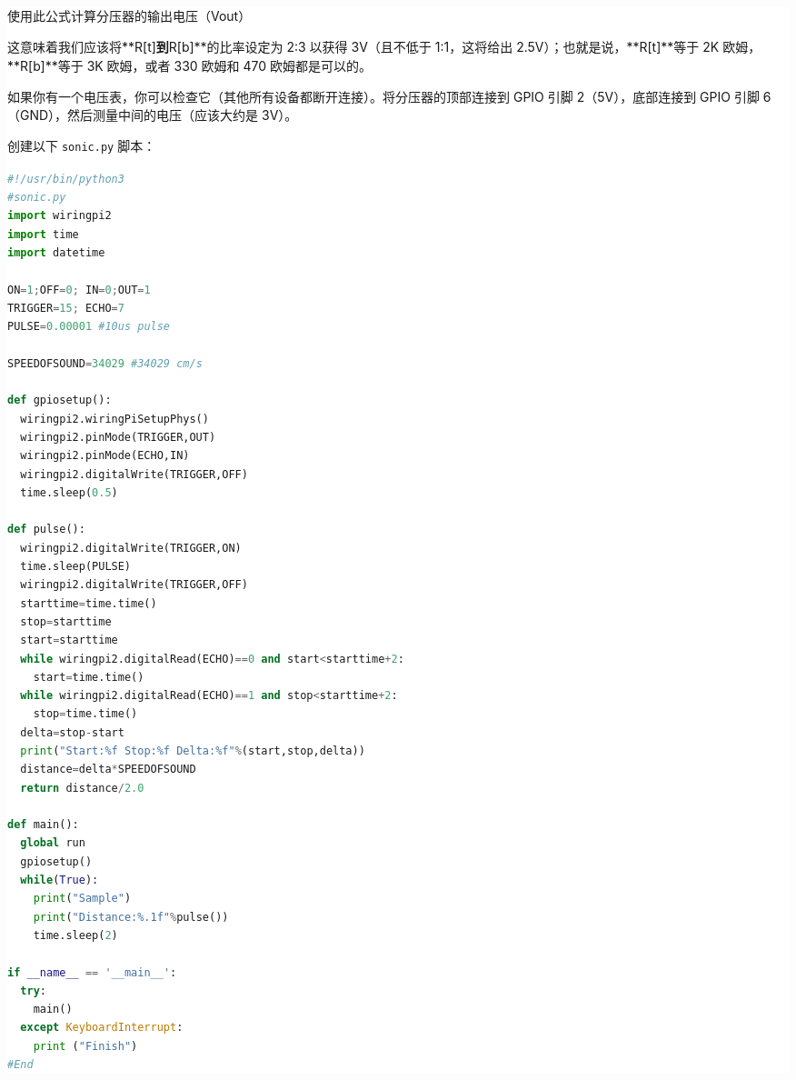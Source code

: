 使用此公式计算分压器的输出电压（Vout）

这意味着我们应该将**R[t]**到**R[b]**的比率设定为 2:3 以获得 3V（且不低于 1:1，这将给出 2.5V）；也就是说，**R[t]**等于 2K 欧姆，**R[b]**等于 3K 欧姆，或者 330 欧姆和 470 欧姆都是可以的。

如果你有一个电压表，你可以检查它（其他所有设备都断开连接）。将分压器的顶部连接到 GPIO 引脚 2（5V），底部连接到 GPIO 引脚 6（GND），然后测量中间的电压（应该大约是 3V）。

创建以下 `sonic.py` 脚本：

```py
#!/usr/bin/python3 
#sonic.py 
import wiringpi2 
import time 
import datetime 

ON=1;OFF=0; IN=0;OUT=1 
TRIGGER=15; ECHO=7 
PULSE=0.00001 #10us pulse 

SPEEDOFSOUND=34029 #34029 cm/s 

def gpiosetup(): 
  wiringpi2.wiringPiSetupPhys() 
  wiringpi2.pinMode(TRIGGER,OUT) 
  wiringpi2.pinMode(ECHO,IN) 
  wiringpi2.digitalWrite(TRIGGER,OFF) 
  time.sleep(0.5) 

def pulse(): 
  wiringpi2.digitalWrite(TRIGGER,ON) 
  time.sleep(PULSE) 
  wiringpi2.digitalWrite(TRIGGER,OFF) 
  starttime=time.time() 
  stop=starttime 
  start=starttime 
  while wiringpi2.digitalRead(ECHO)==0 and start<starttime+2: 
    start=time.time() 
  while wiringpi2.digitalRead(ECHO)==1 and stop<starttime+2: 
    stop=time.time() 
  delta=stop-start 
  print("Start:%f Stop:%f Delta:%f"%(start,stop,delta)) 
  distance=delta*SPEEDOFSOUND 
  return distance/2.0 

def main(): 
  global run 
  gpiosetup() 
  while(True): 
    print("Sample") 
    print("Distance:%.1f"%pulse()) 
    time.sleep(2) 

if __name__ == '__main__': 
  try: 
    main() 
  except KeyboardInterrupt: 
    print ("Finish") 
#End 
```

